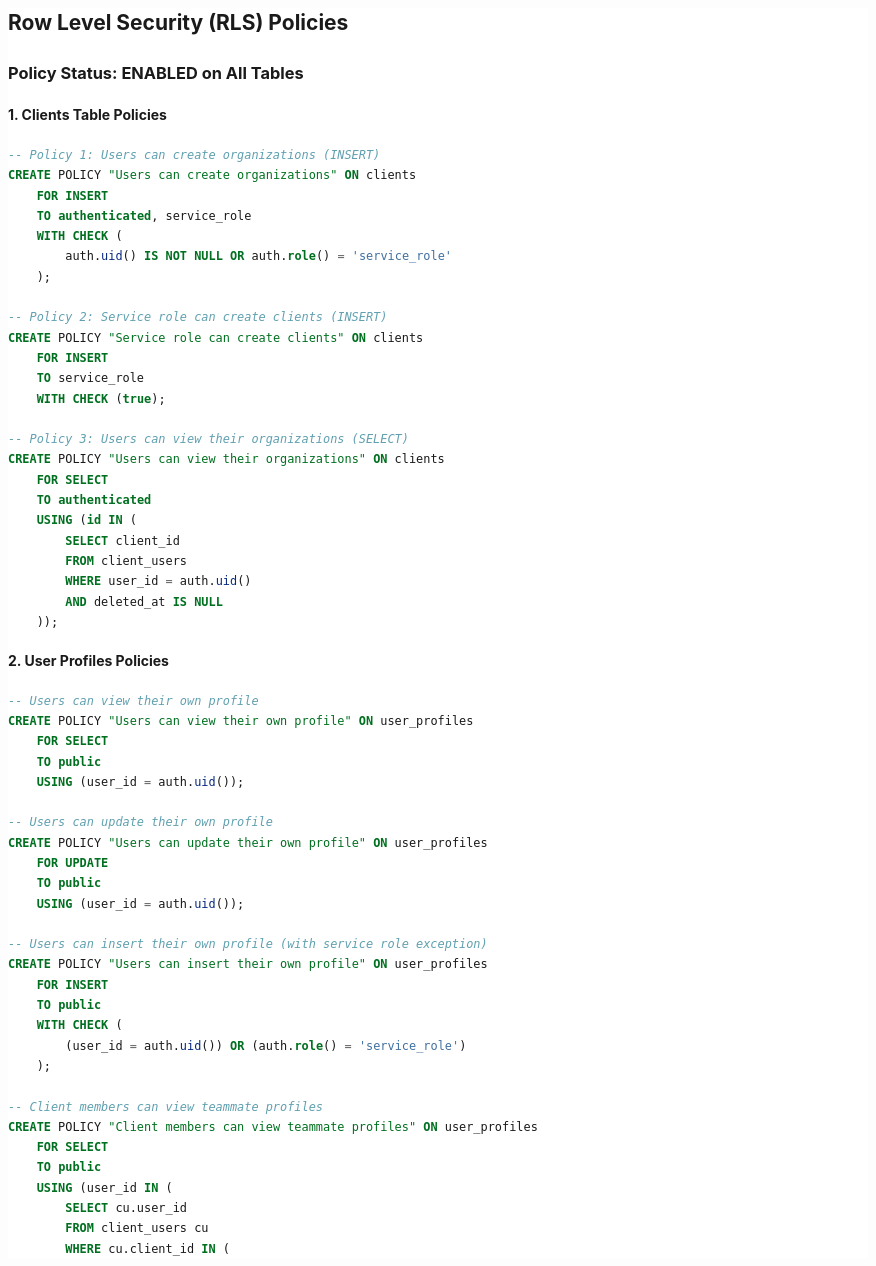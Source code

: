 
## Row Level Security (RLS) Policies

### Policy Status: **ENABLED** on All Tables

#### 1. **Clients Table Policies**
```sql
-- Policy 1: Users can create organizations (INSERT)
CREATE POLICY "Users can create organizations" ON clients
    FOR INSERT 
    TO authenticated, service_role
    WITH CHECK (
        auth.uid() IS NOT NULL OR auth.role() = 'service_role'
    );

-- Policy 2: Service role can create clients (INSERT)
CREATE POLICY "Service role can create clients" ON clients
    FOR INSERT
    TO service_role
    WITH CHECK (true);

-- Policy 3: Users can view their organizations (SELECT)
CREATE POLICY "Users can view their organizations" ON clients
    FOR SELECT
    TO authenticated
    USING (id IN (
        SELECT client_id 
        FROM client_users 
        WHERE user_id = auth.uid() 
        AND deleted_at IS NULL
    ));
```

#### 2. **User Profiles Policies**
```sql
-- Users can view their own profile
CREATE POLICY "Users can view their own profile" ON user_profiles
    FOR SELECT
    TO public
    USING (user_id = auth.uid());

-- Users can update their own profile
CREATE POLICY "Users can update their own profile" ON user_profiles
    FOR UPDATE
    TO public
    USING (user_id = auth.uid());

-- Users can insert their own profile (with service role exception)
CREATE POLICY "Users can insert their own profile" ON user_profiles
    FOR INSERT
    TO public
    WITH CHECK (
        (user_id = auth.uid()) OR (auth.role() = 'service_role')
    );

-- Client members can view teammate profiles
CREATE POLICY "Client members can view teammate profiles" ON user_profiles
    FOR SELECT
    TO public
    USING (user_id IN (
        SELECT cu.user_id
        FROM client_users cu
        WHERE cu.client_id IN (
```